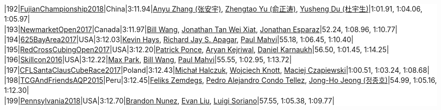 |192|[FujianChampionship2018](https://www.worldcubeassociation.org/competitions/FujianChampionship2018)|China|3:11.94|[Anyu Zhang (张安宇)](https://www.worldcubeassociation.org/persons/2012ZHAN08), [Zhengtao Yu (俞正涛)](https://www.worldcubeassociation.org/persons/2017YUZH02), [Yusheng Du (杜宇生)](https://www.worldcubeassociation.org/persons/2015DUYU01)|1:01.91, 1:04.06, 1:05.97|  
|193|[NewmarketOpen2017](https://www.worldcubeassociation.org/competitions/NewmarketOpen2017)|Canada|3:11.97|[Bill Wang](https://www.worldcubeassociation.org/persons/2010WANG68), [Jonathan Tan Wei Xiat](https://www.worldcubeassociation.org/persons/2009XIAT02), [Jonathan Esparaz](https://www.worldcubeassociation.org/persons/2013ESPA01)|52.24, 1:08.96, 1:10.77|  
|194|[625BayArea2017](https://www.worldcubeassociation.org/competitions/625BayArea2017)|USA|3:12.03|[Kevin Hays](https://www.worldcubeassociation.org/persons/2009HAYS01), [Richard Jay S. Apagar](https://www.worldcubeassociation.org/persons/2010APAG01), [Paul Mahvi](https://www.worldcubeassociation.org/persons/2012MAHV01)|55.18, 1:06.45, 1:10.40|  
|195|[RedCrossCubingOpen2017](https://www.worldcubeassociation.org/competitions/RedCrossCubingOpen2017)|USA|3:12.20|[Patrick Ponce](https://www.worldcubeassociation.org/persons/2012PONC02), [Aryan Kejriwal](https://www.worldcubeassociation.org/persons/2013KEJR01), [Daniel Karnaukh](https://www.worldcubeassociation.org/persons/2014KARN02)|56.50, 1:01.45, 1:14.25|  
|196|[Skillcon2016](https://www.worldcubeassociation.org/competitions/Skillcon2016)|USA|3:12.22|[Max Park](https://www.worldcubeassociation.org/persons/2012PARK03), [Bill Wang](https://www.worldcubeassociation.org/persons/2010WANG68), [Paul Mahvi](https://www.worldcubeassociation.org/persons/2012MAHV01)|55.55, 1:02.95, 1:13.72|  
|197|[CFLSantaClausCubeRace2017](https://www.worldcubeassociation.org/competitions/CFLSantaClausCubeRace2017)|Poland|3:12.43|[Michał Halczuk](https://www.worldcubeassociation.org/persons/2006HALC01), [Wojciech Knott](https://www.worldcubeassociation.org/persons/2011KNOT01), [Maciej Czapiewski](https://www.worldcubeassociation.org/persons/2014CZAP01)|1:00.51, 1:03.24, 1:08.68|  
|198|[TCGAndFriendsAQP2015](https://www.worldcubeassociation.org/competitions/TCGAndFriendsAQP2015)|Peru|3:12.45|[Feliks Zemdegs](https://www.worldcubeassociation.org/persons/2009ZEMD01), [Pedro Alejandro Condo Tellez](https://www.worldcubeassociation.org/persons/2015TELL01), [Jong-Ho Jeong (정종호)](https://www.worldcubeassociation.org/persons/2008JONG03)|54.99, 1:05.16, 1:12.30|  
|199|[Pennsylvania2018](https://www.worldcubeassociation.org/competitions/Pennsylvania2018)|USA|3:12.70|[Brandon Nunez](https://www.worldcubeassociation.org/persons/2016NUNE11), [Evan Liu](https://www.worldcubeassociation.org/persons/2009LIUE01), [Luigi Soriano](https://www.worldcubeassociation.org/persons/2016SORI04)|57.55, 1:05.38, 1:09.77|  
